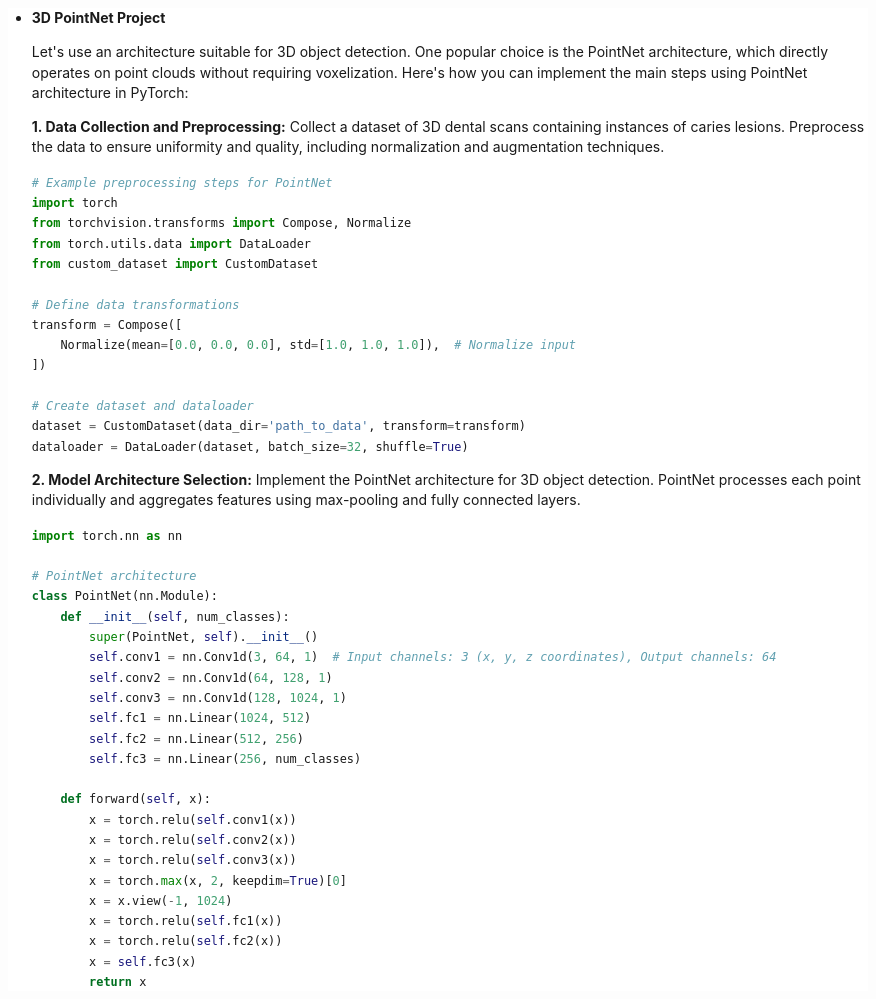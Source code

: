 - **3D PointNet Project**
    
    Let's use an architecture suitable for 3D object detection. One popular choice is the PointNet architecture, which directly operates on point clouds without requiring voxelization. Here's how you can implement the main steps using PointNet architecture in PyTorch:
    
    **1. Data Collection and Preprocessing:**
    Collect a dataset of 3D dental scans containing instances of caries lesions. Preprocess the data to ensure uniformity and quality, including normalization and augmentation techniques.
    
    ```python
    # Example preprocessing steps for PointNet
    import torch
    from torchvision.transforms import Compose, Normalize
    from torch.utils.data import DataLoader
    from custom_dataset import CustomDataset
    
    # Define data transformations
    transform = Compose([
        Normalize(mean=[0.0, 0.0, 0.0], std=[1.0, 1.0, 1.0]),  # Normalize input
    ])
    
    # Create dataset and dataloader
    dataset = CustomDataset(data_dir='path_to_data', transform=transform)
    dataloader = DataLoader(dataset, batch_size=32, shuffle=True)
    
    ```
    
    **2. Model Architecture Selection:**
    Implement the PointNet architecture for 3D object detection. PointNet processes each point individually and aggregates features using max-pooling and fully connected layers.
    
    ```python
    import torch.nn as nn
    
    # PointNet architecture
    class PointNet(nn.Module):
        def __init__(self, num_classes):
            super(PointNet, self).__init__()
            self.conv1 = nn.Conv1d(3, 64, 1)  # Input channels: 3 (x, y, z coordinates), Output channels: 64
            self.conv2 = nn.Conv1d(64, 128, 1)
            self.conv3 = nn.Conv1d(128, 1024, 1)
            self.fc1 = nn.Linear(1024, 512)
            self.fc2 = nn.Linear(512, 256)
            self.fc3 = nn.Linear(256, num_classes)
    
        def forward(self, x):
            x = torch.relu(self.conv1(x))
            x = torch.relu(self.conv2(x))
            x = torch.relu(self.conv3(x))
            x = torch.max(x, 2, keepdim=True)[0]
            x = x.view(-1, 1024)
            x = torch.relu(self.fc1(x))
            x = torch.relu(self.fc2(x))
            x = self.fc3(x)
            return x
    